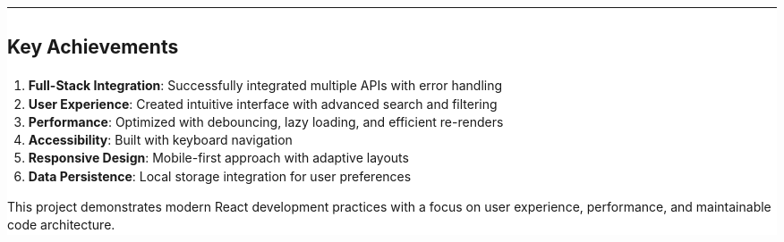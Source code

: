 ***

## Key Achievements

1. **Full-Stack Integration**: Successfully integrated multiple APIs with error handling
2. **User Experience**: Created intuitive interface with advanced search and filtering
3. **Performance**: Optimized with debouncing, lazy loading, and efficient re-renders
4. **Accessibility**: Built with keyboard navigation 
5. **Responsive Design**: Mobile-first approach with adaptive layouts
6. **Data Persistence**: Local storage integration for user preferences

This project demonstrates modern React development practices with a focus on user experience, performance, and maintainable code architecture.